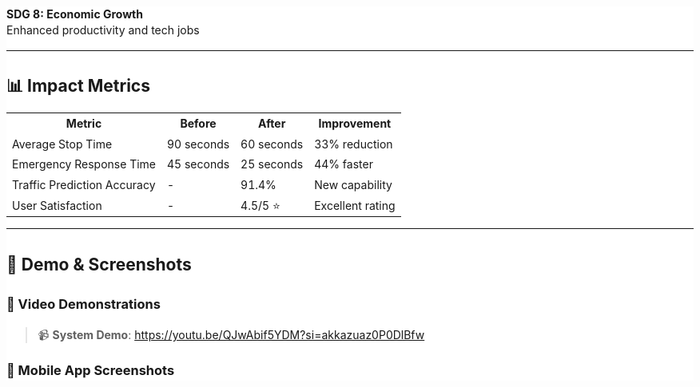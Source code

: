 <b>SDG 8: Economic Growth</b><br>
Enhanced productivity and tech jobs
</td>
</tr>
</table>

---

## 📊 Impact Metrics

<table>
<tr>
<th>Metric</th>
<th>Before</th>
<th>After</th>
<th>Improvement</th>
</tr>
<tr>
<td>Average Stop Time</td>
<td>90 seconds</td>
<td>60 seconds</td>
<td>33% reduction</td>
</tr>
<tr>
<td>Emergency Response Time</td>
<td>45 seconds</td>
<td>25 seconds</td>
<td>44% faster</td>
</tr>
<tr>
<td>Traffic Prediction Accuracy</td>
<td>-</td>
<td>91.4%</td>
<td>New capability</td>
</tr>
<tr>
<td>User Satisfaction</td>
<td>-</td>
<td>4.5/5 ⭐</td>
<td>Excellent rating</td>
</tr>
</table>

---

## 📸 Demo & Screenshots

### 🎥 Video Demonstrations
> 📹 **System Demo**: https://youtu.be/QJwAbif5YDM?si=akkazuaz0P0DlBfw

### 📱 Mobile App Screenshots
